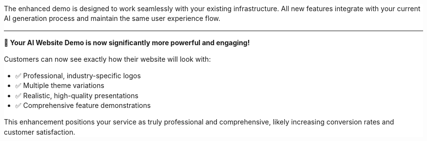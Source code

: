 The enhanced demo is designed to work seamlessly with your existing infrastructure. All new features integrate with your current AI generation process and maintain the same user experience flow.

---

**🎉 Your AI Website Demo is now significantly more powerful and engaging!**

Customers can now see exactly how their website will look with:
- ✅ Professional, industry-specific logos
- ✅ Multiple theme variations
- ✅ Realistic, high-quality presentations
- ✅ Comprehensive feature demonstrations

This enhancement positions your service as truly professional and comprehensive, likely increasing conversion rates and customer satisfaction.
